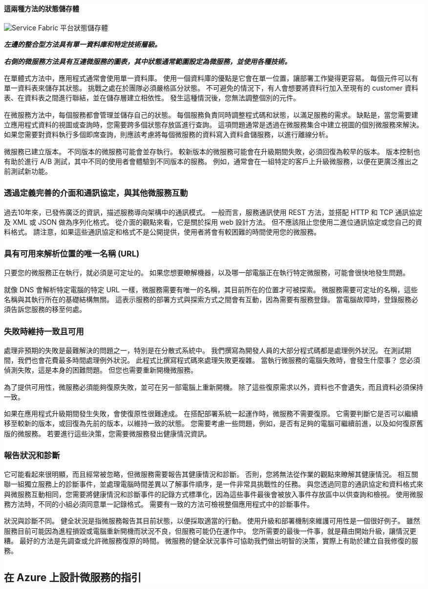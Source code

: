 #### <a name="state-storage-for-the-two-approaches"></a>這兩種方法的狀態儲存體

![Service Fabric 平台狀態儲存體][Image2]

***左邊的整合型方法具有單一資料庫和特定技術層級。***

***右側的微服務方法具有互連微服務的圖表，其中狀態通常範圍設定為微服務，並使用各種技術。***

在單體式方法中，應用程式通常會使用單一資料庫。 使用一個資料庫的優點是它會在單一位置，讓部署工作變得更容易。 每個元件可以有單一資料表來儲存其狀態。 挑戰之處在於團隊必須嚴格區分狀態。 不可避免的情況下，有人會想要將資料行加入至現有的 customer 資料表、在資料表之間進行聯結，並在儲存層建立相依性。 發生這種情況後，您無法調整個別的元件。

在微服務方法中，每個服務都會管理並儲存自己的狀態。 每個服務負責同時調整程式碼和狀態，以滿足服務的需求。 缺點是，當您需要建立應用程式資料的視圖或查詢時，您需要跨多個狀態存放區進行查詢。 這項問題通常是透過在微服務集合中建立視圖的個別微服務來解決。 如果您需要對資料執行多個即席查詢，則應該考慮將每個微服務的資料寫入資料倉儲服務，以進行離線分析。

微服務已建立版本。 不同版本的微服務可能會並存執行。 較新版本的微服務可能會在升級期間失敗，必須回復為較早的版本。 版本控制也有助於進行 A/B 測試，其中不同的使用者會體驗到不同版本的服務。 例如，通常會在一組特定的客戶上升級微服務，以便在更廣泛推出之前測試新功能。

### <a name="interacts-with-other-microservices-over-well-defined-interfaces-and-protocols"></a>透過定義完善的介面和通訊協定，與其他微服務互動

過去10年來，已發佈廣泛的資訊，描述服務導向架構中的通訊模式。 一般而言，服務通訊使用 REST 方法，並搭配 HTTP 和 TCP 通訊協定及 XML 或 JSON 做為序列化格式。 從介面的觀點來看，它是關於採用 web 設計方法。 但不應該阻止您使用二進位通訊協定或您自己的資料格式。 請注意，如果這些通訊協定和格式不是公開提供，使用者將會有較困難的時間使用您的微服務。

### <a name="has-a-unique-name-url-used-to-resolve-its-location"></a>具有可用來解析位置的唯一名稱 (URL)

只要您的微服務正在執行，就必須是可定址的。 如果您想要瞭解機器，以及哪一部電腦正在執行特定微服務，可能會很快地發生問題。

就像 DNS 會解析特定電腦的特定 URL 一樣，微服務需要有唯一的名稱，其目前所在的位置才可被探索。 微服務需要可定址的名稱，這些名稱與其執行所在的基礎結構無關。 這表示服務的部署方式與探索方式之間會有互動，因為需要有服務登錄。 當電腦故障時，登錄服務必須告訴您服務的移至何處。

### <a name="remains-consistent-and-available-in-the-presence-of-failures"></a>失敗時維持一致且可用

處理非預期的失敗是最難解決的問題之一，特別是在分散式系統中。 我們撰寫為開發人員的大部分程式碼都是處理例外狀況。 在測試期間，我們也會花費最多時間處理例外狀況。 此程式比撰寫程式碼來處理失敗更複雜。 當執行微服務的電腦失敗時，會發生什麼事？ 您必須偵測失敗，這是本身的困難問題。 但您也需要重新開機微服務。

為了提供可用性，微服務必須能夠復原失敗，並可在另一部電腦上重新開機。 除了這些復原需求以外，資料也不會遺失，而且資料必須保持一致。

如果在應用程式升級期間發生失敗，會使復原性很難達成。 在搭配部署系統一起運作時，微服務不需要復原。 它需要判斷它是否可以繼續移至較新的版本，或回復為先前的版本，以維持一致的狀態。 您需要考慮一些問題，例如，是否有足夠的電腦可繼續前進，以及如何復原舊版的微服務。 若要進行這些決策，您需要微服務發出健康情況資訊。

### <a name="reports-health-and-diagnostics"></a>報告狀況和診斷

它可能看起來很明顯，而且經常被忽略，但微服務需要報告其健康情況和診斷。 否則，您將無法從作業的觀點來瞭解其健康情況。 相互關聯一組獨立服務上的診斷事件，並處理電腦時間差異以了解事件順序，是一件非常具挑戰性的任務。 與您透過同意的通訊協定和資料格式來與微服務互動相同，您需要將健康情況和診斷事件的記錄方式標準化，因為這些事件最後會被放入事件存放區中以供查詢和檢視。 使用微服務方法時，不同的小組必須同意單一記錄格式。 需要有一致的方法可檢視整個應用程式中的診斷事件。

狀況與診斷不同。 健全狀況是指微服務報告其目前狀態，以便採取適當的行動。 使用升級和部署機制來維護可用性是一個很好例子。 雖然服務目前可能因為進程損毀或電腦重新開機而狀況不良，但服務可能仍在運作中。 您所需要的最後一件事，就是藉由開始升級，讓情況更糟。 最好的方法是先調查或允許微服務復原的時間。 微服務的健全狀況事件可協助我們做出明智的決策，實際上有助於建立自我修復的服務。

## <a name="guidance-for-designing-microservices-on-azure"></a>在 Azure 上設計微服務的指引


[Image1]: media/service-fabric-overview-microservices/monolithic-vs-micro.png
[Image2]: media/service-fabric-overview-microservices/statemonolithic-vs-micro.png
[Image3]: media/service-fabric-overview-microservices/microservices-migration.png